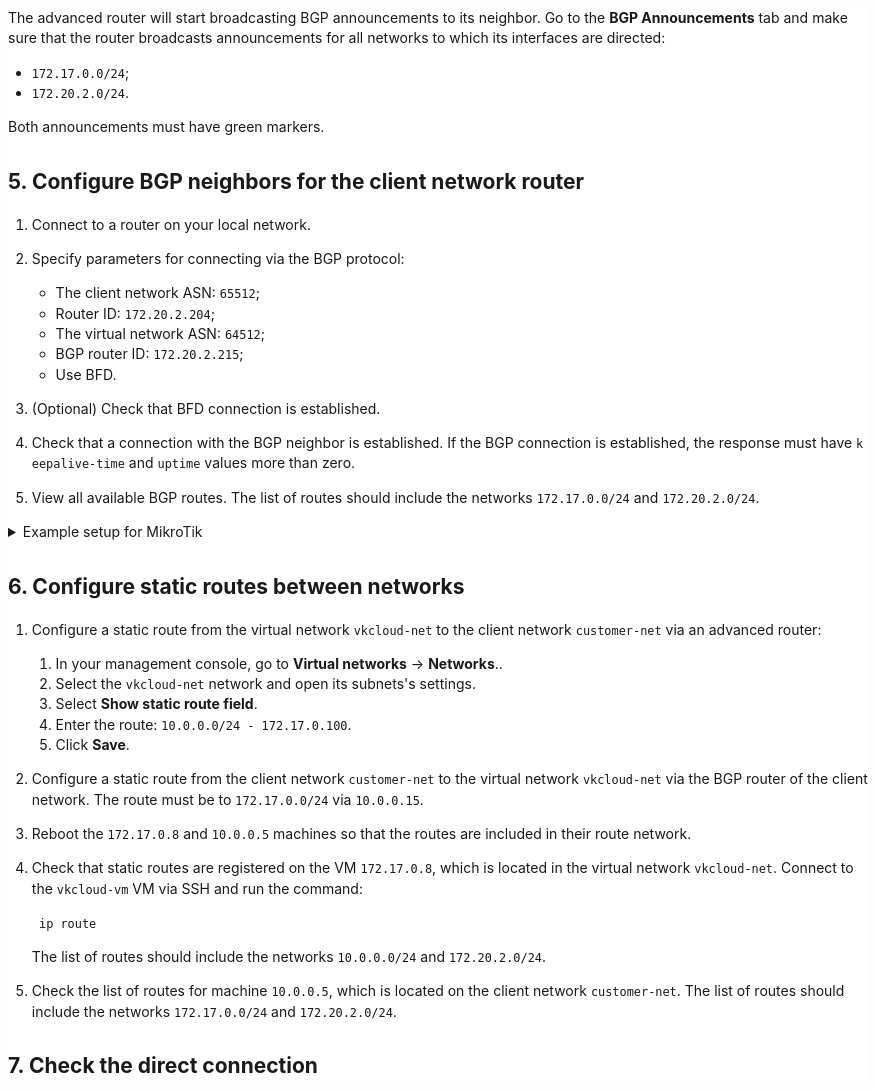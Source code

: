 The advanced router will start broadcasting BGP announcements to its neighbor. Go to the **BGP Announcements** tab and make sure that the router broadcasts announcements for all networks to which its interfaces are directed:

- `172.17.0.0/24`;
- `172.20.2.0/24`.

Both announcements must have green markers.

## 5. Configure BGP neighbors for the client network router

1. Connect to a router on your local network.
1. Specify parameters for connecting via the BGP protocol:

   - The client network ASN: `65512`;
   - Router ID: `172.20.2.204`;
   - The virtual network ASN: `64512`;
   - BGP router ID: `172.20.2.215`;
   - Use BFD.
1. (Optional) Check that BFD connection is established.
1. Check that a connection with the BGP neighbor is established. If the BGP connection is established, the response must have `keepalive-time` and `uptime` values more than zero.
1. View all available BGP routes. The list of routes should include the networks `172.17.0.0/24` and `172.20.2.0/24`.

<details><summary>Example setup for MikroTik</summary></details>

## 6. Configure static routes between networks

1. Configure a static route from the virtual network `vkcloud-net` to the client network `customer-net` via an advanced router:

   1. In your management console, go to **Virtual networks** → **Networks**..
   1. Select the `vkcloud-net` network and open its subnets's settings.
   1. Select **Show static route field**.
   1. Enter the route: `10.0.0.0/24 - 172.17.0.100`.
   1. Click **Save**.

1. Configure a static route from the client network `customer-net` to the virtual network `vkcloud-net` via the BGP router of the client network. The route must be to `172.17.0.0/24` via `10.0.0.15`.

1. Reboot the `172.17.0.8` and `10.0.0.5` machines so that the routes are included in their route network.

1. Check that static routes are registered on the VM `172.17.0.8`, which is located in the virtual network `vkcloud-net`. Connect to the `vkcloud-vm` VM via SSH and run the command:

   ```bash
    ip route
   ```

   The list of routes should include the networks `10.0.0.0/24` and `172.20.2.0/24`.
1. Check the list of routes for machine `10.0.0.5`, which is located on the client network `customer-net`. The list of routes should include the networks `172.17.0.0/24` and `172.20.2.0/24`.

## 7. Check the direct connection
